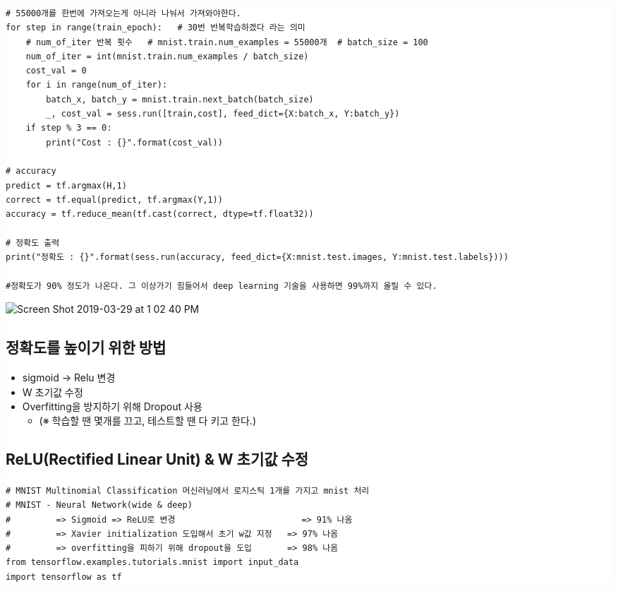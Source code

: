     # 55000개를 한번에 가져오는게 아니라 나눠서 가져와야한다.
    for step in range(train_epoch):   # 30번 반복학습하겠다 라는 의미
        # num_of_iter 반복 횟수   # mnist.train.num_examples = 55000개  # batch_size = 100
        num_of_iter = int(mnist.train.num_examples / batch_size)
        cost_val = 0
        for i in range(num_of_iter):
            batch_x, batch_y = mnist.train.next_batch(batch_size)
            _, cost_val = sess.run([train,cost], feed_dict={X:batch_x, Y:batch_y})   
        if step % 3 == 0:
            print("Cost : {}".format(cost_val))
    
    # accuracy
    predict = tf.argmax(H,1)
    correct = tf.equal(predict, tf.argmax(Y,1))
    accuracy = tf.reduce_mean(tf.cast(correct, dtype=tf.float32))
    
    # 정확도 출력
    print("정확도 : {}".format(sess.run(accuracy, feed_dict={X:mnist.test.images, Y:mnist.test.labels})))
    
    #정확도가 90% 정도가 나온다. 그 이상가기 힘들어서 deep learning 기술을 사용하면 99%까지 올릴 수 있다.

<img width="551" alt="Screen Shot 2019-03-29 at 1 02 40 PM" src="https://user-images.githubusercontent.com/46523571/55208807-f425e280-5222-11e9-90f9-25e70d831df9.png">

## 정확도를 높이기 위한 방법
* sigmoid -> Relu 변경
* W 초기값 수정
* Overfitting을 방지하기 위해 Dropout 사용
  * (※ 학습할 땐 몇개를 끄고, 테스트할 땐 다 키고 한다.)

## ReLU(Rectified Linear Unit) & W 초기값 수정
    # MNIST Multinomial Classification 머신러닝에서 로지스틱 1개를 가지고 mnist 처리
    # MNIST - Neural Network(wide & deep) 
    #         => Sigmoid => ReLU로 변경                         => 91% 나옴
    #         => Xavier initialization 도입해서 초기 w값 지정   => 97% 나옴
    #         => overfitting을 피하기 위해 dropout을 도입       => 98% 나옴
    from tensorflow.examples.tutorials.mnist import input_data
    import tensorflow as tf
    